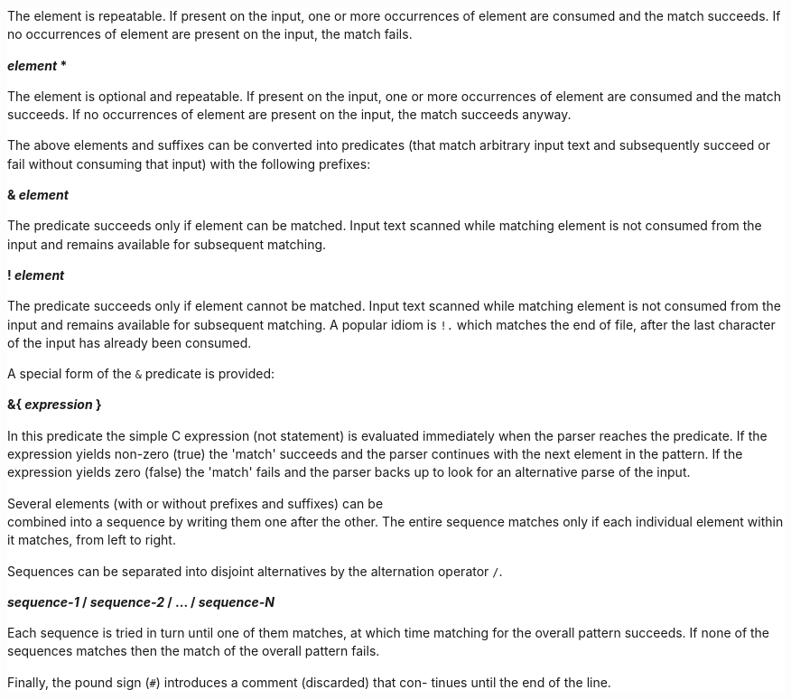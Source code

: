 The element is repeatable.  If present on the input, one or more
occurrences of element are consumed and the match succeeds.   If
no  occurrences  of  element are present on the input, the match
fails.

**_element_ \***

The element is optional  and  repeatable.   If  present  on  the
input,  one  or more occurrences of element are consumed and the
match succeeds.  If no occurrences of element are present on the
input, the match succeeds anyway.

The  above elements and suffixes can be converted into predicates (that
match arbitrary input text and subsequently  succeed  or  fail  without
consuming that input) with the following prefixes:

**& _element_**

The  predicate  succeeds  only if element can be matched.  Input
text scanned while matching element is  not  consumed  from  the
input and remains available for subsequent matching.

**! _element_**

The predicate succeeds only if element cannot be matched.  Input
text scanned while matching element is  not  consumed  from  the
input  and remains available for subsequent matching.  A popular
idiom is `!.` which matches the end of file, after the last character  of  the
input has already been consumed.

A special form of the `&` predicate is provided:

**&{ _expression_ }**

In  this  predicate  the  simple C expression (not statement) is
evaluated immediately when the parser reaches the predicate.  If
the  expression  yields non-zero (true) the 'match' succeeds and
the parser continues with the next element in the  pattern.   If
the  expression  yields  zero  (false) the 'match' fails and the
parser backs up to look for an alternative parse of the input.

Several elements (with or without prefixes and suffixes)  can  be  
combined  into a sequence by writing them one after the other.  The entire
sequence matches only if each individual  element  within  it  matches,
from left to right.

Sequences  can  be separated into disjoint alternatives by the
alternation operator `/`.

**_sequence-1_ / _sequence-2_ / ... / _sequence-N_**

Each sequence is tried in turn until one  of  them  matches,  at
which  time  matching for the overall pattern succeeds.  If none
of the sequences matches then the match of the  overall  pattern
fails.

Finally,  the pound sign (`#`) introduces a comment (discarded) that con-
tinues until the end of the line.
